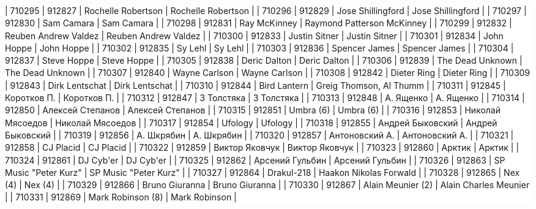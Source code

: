 | 710295 | 912827 | Rochelle Robertson | Rochelle Robertson |
| 710296 | 912829 | Jose Shillingford | Jose Shillingford |
| 710297 | 912830 | Sam Camara | Sam Camara |
| 710298 | 912831 | Ray McKinney | Raymond Patterson McKinney |
| 710299 | 912832 | Reuben Andrew Valdez | Reuben Andrew Valdez |
| 710300 | 912833 | Justin Sitner | Justin Sitner |
| 710301 | 912834 | John Hoppe | John Hoppe |
| 710302 | 912835 | Sy Lehl | Sy Lehl |
| 710303 | 912836 | Spencer James | Spencer James |
| 710304 | 912837 | Steve Hoppe | Steve Hoppe |
| 710305 | 912838 | Deric Dalton | Deric Dalton |
| 710306 | 912839 | The Dead Unknown | The Dead Unknown |
| 710307 | 912840 | Wayne Carlson | Wayne Carlson |
| 710308 | 912842 | Dieter Ring | Dieter Ring |
| 710309 | 912843 | Dirk Lentschat | Dirk Lentschat |
| 710310 | 912844 | Bird Lantern | Greig Thomson, Al Thumm |
| 710311 | 912845 | Коротков П. | Коротков П. |
| 710312 | 912847 | 3 Толстяка | 3 Толстяка |
| 710313 | 912848 | А. Ященко | А. Ященко |
| 710314 | 912850 | Алексей Степанов | Алексей Степанов |
| 710315 | 912851 | Umbra (6) | Umbra (6) |
| 710316 | 912853 | Николай Мясоедов | Николай Мясоедов |
| 710317 | 912854 | Ufology | Ufology |
| 710318 | 912855 | Андрей Быковский | Андрей Быковский |
| 710319 | 912856 | А. Шкрябин | А. Шкрябин |
| 710320 | 912857 | Антоновский А. | Антоновский А. |
| 710321 | 912858 | CJ Placid | CJ Placid |
| 710322 | 912859 | Виктор Яковчук | Виктор Яковчук |
| 710323 | 912860 | Арктик | Арктик |
| 710324 | 912861 | DJ Cyb'er | DJ Cyb'er |
| 710325 | 912862 | Арсений Гульбин | Арсений Гульбин |
| 710326 | 912863 | SP Music "Peter Kurz" | SP Music "Peter Kurz" |
| 710327 | 912864 | Drakul-218 | Haakon Nikolas Forwald |
| 710328 | 912865 | Nex (4) | Nex (4) |
| 710329 | 912866 | Bruno Giuranna | Bruno Giuranna |
| 710330 | 912867 | Alain Meunier (2) | Alain Charles Meunier |
| 710331 | 912869 | Mark Robinson (8) | Mark Robinson |